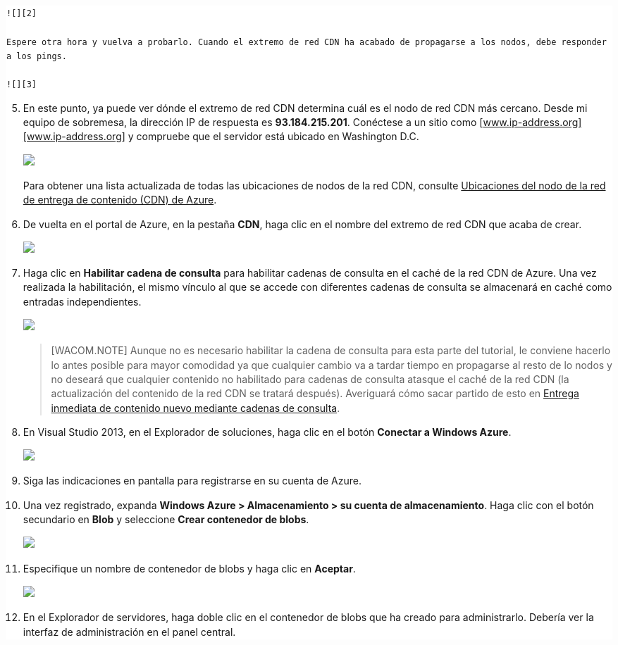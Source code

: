     ![][2]

    Espere otra hora y vuelva a probarlo. Cuando el extremo de red CDN ha acabado de propagarse a los nodos, debe responder a los pings.

    ![][3]

5.  En este punto, ya puede ver dónde el extremo de red CDN determina cuál es el nodo de red CDN más cercano. Desde mi equipo de sobremesa, la dirección IP de respuesta es **93.184.215.201**. Conéctese a un sitio como [www.ip-address.org][www.ip-address.org] y compruebe que el servidor está ubicado en Washington D.C.

    ![][4]

    Para obtener una lista actualizada de todas las ubicaciones de nodos de la red CDN, consulte [Ubicaciones del nodo de la red de entrega de contenido (CDN) de Azure][Ubicaciones del nodo de la red de entrega de contenido (CDN) de Azure].

6.  De vuelta en el portal de Azure, en la pestaña **CDN**, haga clic en el nombre del extremo de red CDN que acaba de crear.

    ![][5]

7.  Haga clic en **Habilitar cadena de consulta** para habilitar cadenas de consulta en el caché de la red CDN de Azure. Una vez realizada la habilitación, el mismo vínculo al que se accede con diferentes cadenas de consulta se almacenará en caché como entradas independientes.

    ![][6]

    > [WACOM.NOTE] Aunque no es necesario habilitar la cadena de consulta para esta parte del tutorial, le conviene hacerlo lo antes posible para mayor comodidad ya que cualquier cambio va a tardar tiempo en propagarse al resto de lo nodos y no deseará que cualquier contenido no habilitado para cadenas de consulta atasque el caché de la red CDN (la actualización del contenido de la red CDN se tratará después). Averiguará cómo sacar partido de esto en [Entrega inmediata de contenido nuevo mediante cadenas de consulta][Entrega inmediata de contenido nuevo mediante cadenas de consulta].

8.  En Visual Studio 2013, en el Explorador de soluciones, haga clic en el botón **Conectar a Windows Azure**.

    ![][7]

9.  Siga las indicaciones en pantalla para registrarse en su cuenta de Azure.
10. Una vez registrado, expanda **Windows Azure \> Almacenamiento \> su cuenta de almacenamiento**. Haga clic con el botón secundario en **Blob** y seleccione **Crear contenedor de blobs**.

    ![][8]

11. Especifique un nombre de contenedor de blobs y haga clic en **Aceptar**.

    ![][9]

12. En el Explorador de servidores, haga doble clic en el contenedor de blobs que ha creado para administrarlo. Debería ver la interfaz de administración en el panel central.


  [Unión y minificación]: http://www.asp.net/mvc/tutorials/mvc-4/bundling-and-minification
  [Entrega de contenido estático desde un extremo de la red CDN de Azure]: #deploy
  [Carga de contenido automatizada desde la aplicación ASP .NET al extremo de la red CDN]: #upload
  [Configuración del caché de la red CDN para reflejar la actualización deseada del contenido]: #update
  [Entrega inmediata de contenido nuevo mediante cadenas de consulta]: #query
  [cuenta de Microsoft Azure]: http://azure.microsoft.com/es-es/account/
  [Azure SDK]: http://go.microsoft.com/fwlink/p/?linkid=323510&clcid=0x409
  [Azure PowerShell]: http://go.microsoft.com/?linkid=9811175&clcid=0x409
  [Portal de administración de Azure]: http://manage.windowsazure.com/
  [0]: media/cdn-serve-content-from-cdn-in-your-web-application/cdn-static-1.PNG
  [1]: media/cdn-serve-content-from-cdn-in-your-web-application/cdn-static-2.PNG
  [2]: media/cdn-serve-content-from-cdn-in-your-web-application/cdn-static-3-fail.PNG
  [3]: media/cdn-serve-content-from-cdn-in-your-web-application/cdn-static-3-succeed.PNG
  [www.ip-address.org]: http://www.ip-address.org
  [4]: media/cdn-serve-content-from-cdn-in-your-web-application/cdn-static-4.PNG
  [Ubicaciones del nodo de la red de entrega de contenido (CDN) de Azure]: http://msdn.microsoft.com/es-es/library/azure/gg680302.aspx
  [5]: media/cdn-serve-content-from-cdn-in-your-web-application/cdn-static-2-enablequerya.PNG
  [6]: media/cdn-serve-content-from-cdn-in-your-web-application/cdn-static-2-enablequeryb.PNG
  [7]: media/cdn-serve-content-from-cdn-in-your-web-application/cdn-static-5.PNG
  [8]: media/cdn-serve-content-from-cdn-in-your-web-application/cdn-static-6.PNG
  [9]: media/cdn-serve-content-from-cdn-in-your-web-application/cdn-static-7.PNG
  [10]: media/cdn-serve-content-from-cdn-in-your-web-application/cdn-static-8.PNG
  [11]: media/cdn-serve-content-from-cdn-in-your-web-application/cdn-static-9.PNG
  [12]: media/cdn-serve-content-from-cdn-in-your-web-application/cdn-static-10.PNG
  [13]: media/cdn-serve-content-from-cdn-in-your-web-application/cdn-static-11-blob.PNG
  [14]: media/cdn-serve-content-from-cdn-in-your-web-application/cdn-static-11-cdn.PNG
  [Entrega continua para Servicios en la nube de Azure]: http://azure.microsoft.com/es-es/documentation/articles/cloud-services-dotnet-continuous-delivery/
  [Carga de archivos de contenido desde la aplicación ASP .NET a los blobs de Azure]: http://gallery.technet.microsoft.com/scriptcenter/Upload-Content-Files-from-41c2142a
  [15]: media/cdn-serve-content-from-cdn-in-your-web-application/cdn-updates-1.PNG
  [Servicios en la nube de Azure]: http://azure.microsoft.com/es-es/services/cloud-services/
  [stackoverflow]: http://stackoverflow.com/a/13736433
  [Integración de una aplicación en nube con la red CDN de Azure]: http://azure.microsoft.com/es-es/documentation/articles/cloud-services-how-to-create-deploy/
  [Información general de la red de entrega de contenido (CDN) de Azure]: http://msdn.microsoft.com/library/azure/ff919703.aspx
  [16]: http://azure.microsoft.com/es-es/Documentation/Articles/cdn-cloud-service-with-cdn/
  [Uso de la red CDN en Azure]: http://azure.microsoft.com/es-es/documentation/articles/cdn-how-to-use/